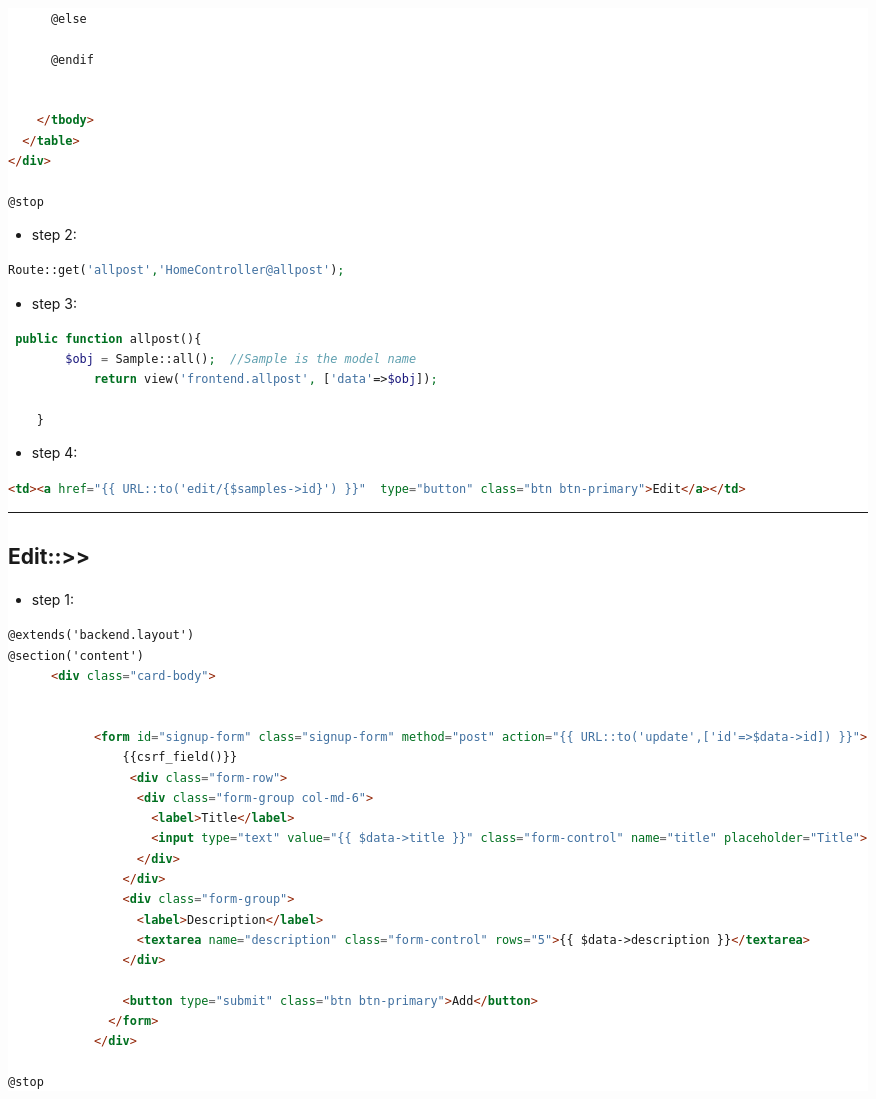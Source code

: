 ```html
      @else

      @endif
     
      
    </tbody>
  </table>
</div>

@stop
````

* step 2:
```php
Route::get('allpost','HomeController@allpost');
```

* step 3:
```php
 public function allpost(){
        $obj = Sample::all();  //Sample is the model name 
            return view('frontend.allpost', ['data'=>$obj]);

    }
```

* step 4:
```html
<td><a href="{{ URL::to('edit/{$samples->id}') }}"  type="button" class="btn btn-primary">Edit</a></td>
```


_______________________________________________________

## Edit::>>

* step 1:
```html
@extends('backend.layout')
@section('content')
      <div class="card-body">


            <form id="signup-form" class="signup-form" method="post" action="{{ URL::to('update',['id'=>$data->id]) }}">
                {{csrf_field()}}
                 <div class="form-row">
                  <div class="form-group col-md-6">
                    <label>Title</label>
                    <input type="text" value="{{ $data->title }}" class="form-control" name="title" placeholder="Title">
                  </div>
                </div>
                <div class="form-group">
                  <label>Description</label>
                  <textarea name="description" class="form-control" rows="5">{{ $data->description }}</textarea>
                </div>
                          
                <button type="submit" class="btn btn-primary">Add</button>
              </form>
            </div>

@stop
```